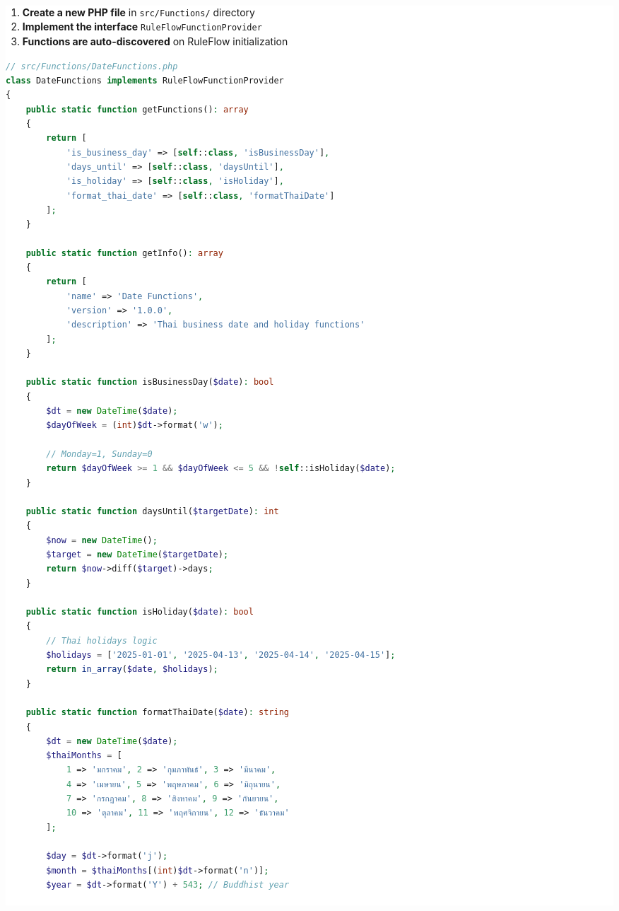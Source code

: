 1. **Create a new PHP file** in `src/Functions/` directory
2. **Implement the interface** `RuleFlowFunctionProvider`
3. **Functions are auto-discovered** on RuleFlow initialization

```php
// src/Functions/DateFunctions.php
class DateFunctions implements RuleFlowFunctionProvider
{
    public static function getFunctions(): array
    {
        return [
            'is_business_day' => [self::class, 'isBusinessDay'],
            'days_until' => [self::class, 'daysUntil'],
            'is_holiday' => [self::class, 'isHoliday'],
            'format_thai_date' => [self::class, 'formatThaiDate']
        ];
    }
    
    public static function getInfo(): array
    {
        return [
            'name' => 'Date Functions',
            'version' => '1.0.0',
            'description' => 'Thai business date and holiday functions'
        ];
    }
    
    public static function isBusinessDay($date): bool
    {
        $dt = new DateTime($date);
        $dayOfWeek = (int)$dt->format('w');
        
        // Monday=1, Sunday=0
        return $dayOfWeek >= 1 && $dayOfWeek <= 5 && !self::isHoliday($date);
    }
    
    public static function daysUntil($targetDate): int
    {
        $now = new DateTime();
        $target = new DateTime($targetDate);
        return $now->diff($target)->days;
    }
    
    public static function isHoliday($date): bool
    {
        // Thai holidays logic
        $holidays = ['2025-01-01', '2025-04-13', '2025-04-14', '2025-04-15'];
        return in_array($date, $holidays);
    }
    
    public static function formatThaiDate($date): string
    {
        $dt = new DateTime($date);
        $thaiMonths = [
            1 => 'มกราคม', 2 => 'กุมภาพันธ์', 3 => 'มีนาคม',
            4 => 'เมษายน', 5 => 'พฤษภาคม', 6 => 'มิถุนายน',
            7 => 'กรกฎาคม', 8 => 'สิงหาคม', 9 => 'กันยายน',
            10 => 'ตุลาคม', 11 => 'พฤศจิกายน', 12 => 'ธันวาคม'
        ];
        
        $day = $dt->format('j');
        $month = $thaiMonths[(int)$dt->format('n')];
        $year = $dt->format('Y') + 543; // Buddhist year
        
```